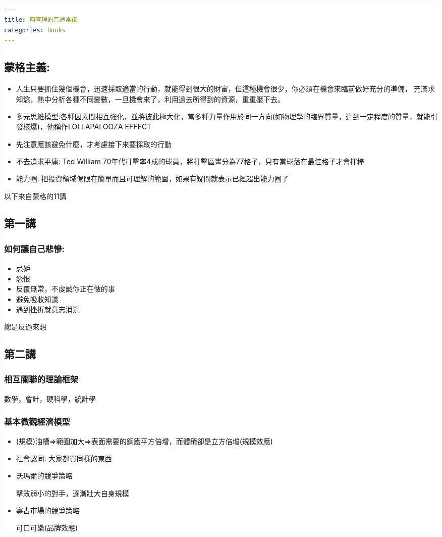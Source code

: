 ```yaml
---
title: 窮查理的普通常識
categories: Books
---
```


## 蒙格主義:

- 人生只要抓住幾個機會，迅速採取適當的行動，就能得到很大的財富，但這種機會很少，你必須在機會來臨前做好充分的準備，
充滿求知慾，熱中分析各種不同變數，一旦機會來了，利用過去所得到的資源，重重壓下去。

- 多元思維模型:各種因素間相互強化，並將彼此極大化，當多種力量作用於同一方向(如物理學的臨界質量，達到一定程度的質量，就能引發核爆)，他稱作LOLLAPALOOZA EFFECT

- 先注意應該避免什麼，才考慮接下來要採取的行動

- 不去追求平庸: Ted William 70年代打擊率4成的球員，將打擊區畫分為77格子，只有當球落在最佳格子才會揮棒

- 能力圈: 把投資領域侷限在簡單而且可理解的範圍，如果有疑問就表示已經超出能力圈了

以下來自蒙格的11講

## 第一講


### 如何讓自己悲慘:

- 忌妒
- 怨恨
- 反覆無常，不虔誠你正在做的事
- 避免吸收知識
- 遇到挫折就意志消沉

總是反過來想


## 第二講

### 相互關聯的理論框架

數學，會計，硬科學，統計學

### 基本微觀經濟模型

- (規模)油槽=>範圍加大=>表面需要的鋼鐵平方倍增，而體積卻是立方倍增(規模效應)

- 社會認同: 大家都買同樣的東西

- 沃瑪爾的競爭策略

  擊敗弱小的對手，逐漸壯大自身規模

- 寡占市場的競爭策略

  可口可樂(品牌效應)
